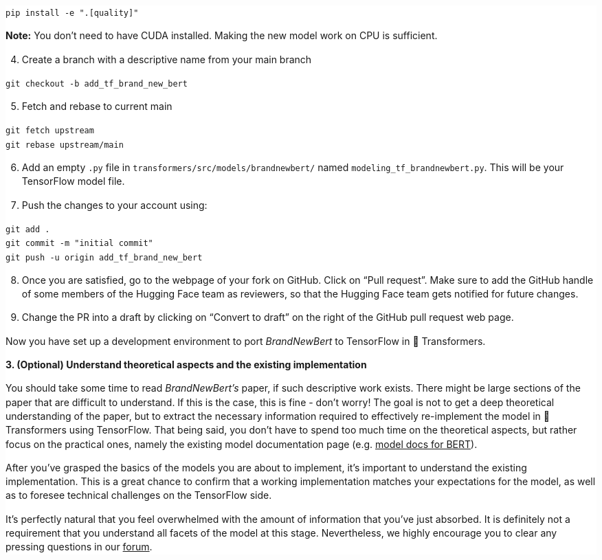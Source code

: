 ```
pip install -e ".[quality]"
```

**Note:** You don’t need to have CUDA installed. Making the new model work on CPU is sufficient.

4.  Create a branch with a descriptive name from your main branch

```
git checkout -b add_tf_brand_new_bert
```

5.  Fetch and rebase to current main

```
git fetch upstream
git rebase upstream/main
```

6.  Add an empty `.py` file in `transformers/src/models/brandnewbert/` named `modeling_tf_brandnewbert.py`. This will be your TensorFlow model file.
    
7.  Push the changes to your account using:
    

```
git add .
git commit -m "initial commit"
git push -u origin add_tf_brand_new_bert
```

8.  Once you are satisfied, go to the webpage of your fork on GitHub. Click on “Pull request”. Make sure to add the GitHub handle of some members of the Hugging Face team as reviewers, so that the Hugging Face team gets notified for future changes.
    
9.  Change the PR into a draft by clicking on “Convert to draft” on the right of the GitHub pull request web page.
    

Now you have set up a development environment to port _BrandNewBert_ to TensorFlow in 🤗 Transformers.

**3\. (Optional) Understand theoretical aspects and the existing implementation**

You should take some time to read _BrandNewBert’s_ paper, if such descriptive work exists. There might be large sections of the paper that are difficult to understand. If this is the case, this is fine - don’t worry! The goal is not to get a deep theoretical understanding of the paper, but to extract the necessary information required to effectively re-implement the model in 🤗 Transformers using TensorFlow. That being said, you don’t have to spend too much time on the theoretical aspects, but rather focus on the practical ones, namely the existing model documentation page (e.g. [model docs for BERT](model_doc/bert)).

After you’ve grasped the basics of the models you are about to implement, it’s important to understand the existing implementation. This is a great chance to confirm that a working implementation matches your expectations for the model, as well as to foresee technical challenges on the TensorFlow side.

It’s perfectly natural that you feel overwhelmed with the amount of information that you’ve just absorbed. It is definitely not a requirement that you understand all facets of the model at this stage. Nevertheless, we highly encourage you to clear any pressing questions in our [forum](https://discuss.huggingface.co/).

